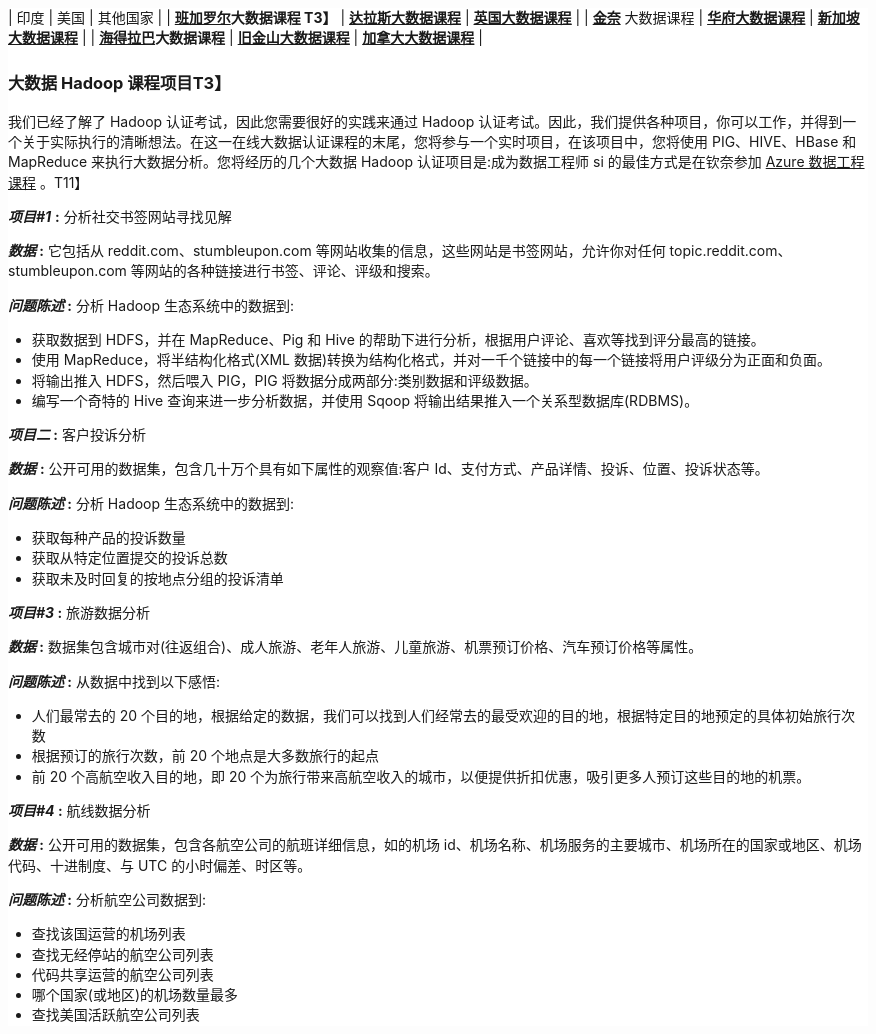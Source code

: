 | 印度 | 美国 | 其他国家 |
| **[班加罗尔](https://www.edureka.co/big-data-hadoop-training-certification-bangalore)大数据课程 T3】** | **[达拉斯大数据课程](https://www.edureka.co/big-data-and-hadoop-dallas)** | [**英国大数据课程**](https://www.edureka.co/big-data-hadoop-training-certification-uk) |
| **[金奈](https://www.edureka.co/big-data-hadoop-training-certification-chennai)** 大数据课程 | [**华府大数据课程**](https://www.edureka.co/big-data-and-hadoop-washington) | [**新加坡大数据课程**](https://www.edureka.co/big-data-hadoop-training-certification-singapore) |
| **[海得拉巴](https://www.edureka.co/big-data-and-hadoop-training-hyderabad)大数据课程** | **[旧金山大数据课程](https://www.edureka.co/big-data-and-hadoop-san-francisco)** | [**加拿大大数据课程**](https://www.edureka.co/big-data-hadoop-training-certification-canada) |

### **大数据 Hadoop 课程项目**T3】

我们已经了解了 Hadoop 认证考试，因此您需要很好的实践来通过 Hadoop 认证考试。因此，我们提供各种项目，你可以工作，并得到一个关于实际执行的清晰想法。在这一在线大数据认证课程的末尾，您将参与一个实时项目，在该项目中，您将使用 PIG、HIVE、HBase 和 MapReduce 来执行大数据分析。您将经历的几个大数据 Hadoop 认证项目是:成为数据工程师 si 的最佳方式是在钦奈参加 [Azure 数据工程课程](https://www.edureka.co/microsoft-azure-data-engineering-certification-course-chennai) 。T11】

***项目#1*** **:** 分析社交书签网站寻找见解

***数据* :** 它包括从 reddit.com、stumbleupon.com 等网站收集的信息，这些网站是书签网站，允许你对任何 topic.reddit.com、stumbleupon.com 等网站的各种链接进行书签、评论、评级和搜索。

***问题陈述* :** 分析 Hadoop 生态系统中的数据到:

*   获取数据到 HDFS，并在 MapReduce、Pig 和 Hive 的帮助下进行分析，根据用户评论、喜欢等找到评分最高的链接。
*   使用 MapReduce，将半结构化格式(XML 数据)转换为结构化格式，并对一千个链接中的每一个链接将用户评级分为正面和负面。
*   将输出推入 HDFS，然后喂入 PIG，PIG 将数据分成两部分:类别数据和评级数据。
*   编写一个奇特的 Hive 查询来进一步分析数据，并使用 Sqoop 将输出结果推入一个关系型数据库(RDBMS)。

***项目二* :** 客户投诉分析

***数据*** **:** 公开可用的数据集，包含几十万个具有如下属性的观察值:客户 Id、支付方式、产品详情、投诉、位置、投诉状态等。

***问题陈述* :** 分析 Hadoop 生态系统中的数据到:

*   获取每种产品的投诉数量
*   获取从特定位置提交的投诉总数
*   获取未及时回复的按地点分组的投诉清单

***项目#3* :** 旅游数据分析

***数据* :** 数据集包含城市对(往返组合)、成人旅游、老年人旅游、儿童旅游、机票预订价格、汽车预订价格等属性。

***问题陈述* :** 从数据中找到以下感悟:

*   人们最常去的 20 个目的地，根据给定的数据，我们可以找到人们经常去的最受欢迎的目的地，根据特定目的地预定的具体初始旅行次数
*   根据预订的旅行次数，前 20 个地点是大多数旅行的起点
*   前 20 个高航空收入目的地，即 20 个为旅行带来高航空收入的城市，以便提供折扣优惠，吸引更多人预订这些目的地的机票。

***项目#4* :** 航线数据分析

***数据* :** 公开可用的数据集，包含各航空公司的航班详细信息，如的机场 id、机场名称、机场服务的主要城市、机场所在的国家或地区、机场代码、十进制度、与 UTC 的小时偏差、时区等。

***问题陈述* :** 分析航空公司数据到:

*   查找该国运营的机场列表
*   查找无经停站的航空公司列表
*   代码共享运营的航空公司列表
*   哪个国家(或地区)的机场数量最多
*   查找美国活跃航空公司列表
